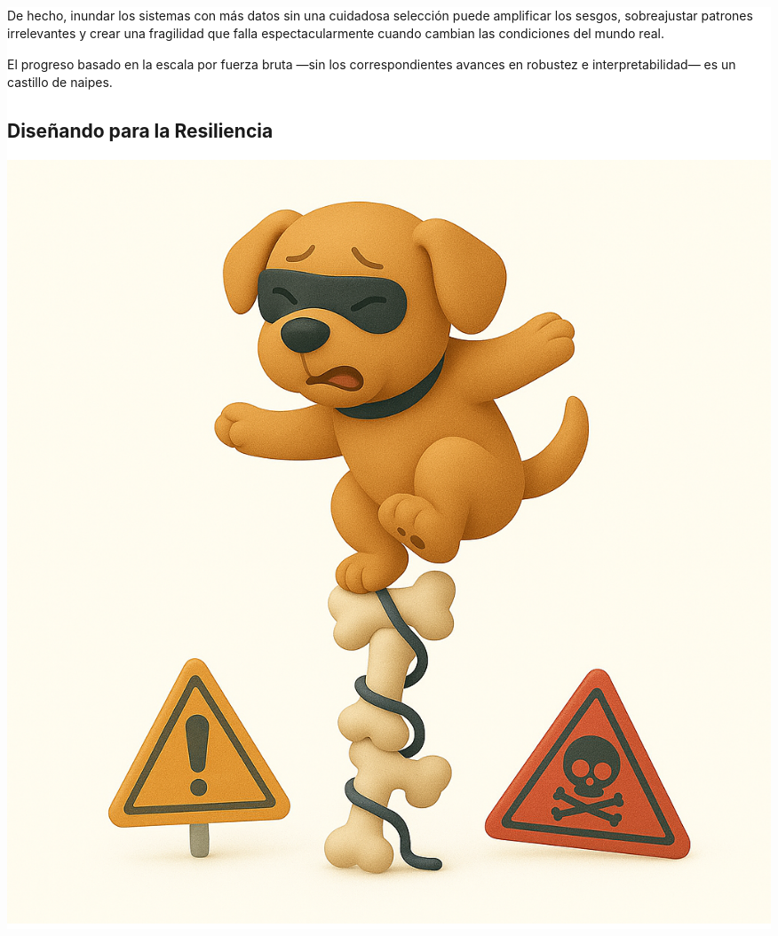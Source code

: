 De hecho, inundar los sistemas con más datos sin una cuidadosa selección puede amplificar los sesgos, sobreajustar patrones irrelevantes y crear una fragilidad que falla espectacularmente cuando cambian las condiciones del mundo real.

El progreso basado en la escala por fuerza bruta —sin los correspondientes avances en robustez e interpretabilidad— es un castillo de naipes.

## Diseñando para la Resiliencia

![Cachorro Equilibrándose sobre Huesos](images-art-How%20AI%20Will%20Bite%20Back-Book/1-Book%20Page%20-%20How%20AI%20Will%20Bite%20Back%20-%20Puppy-Balancing-on-Bones.png)
